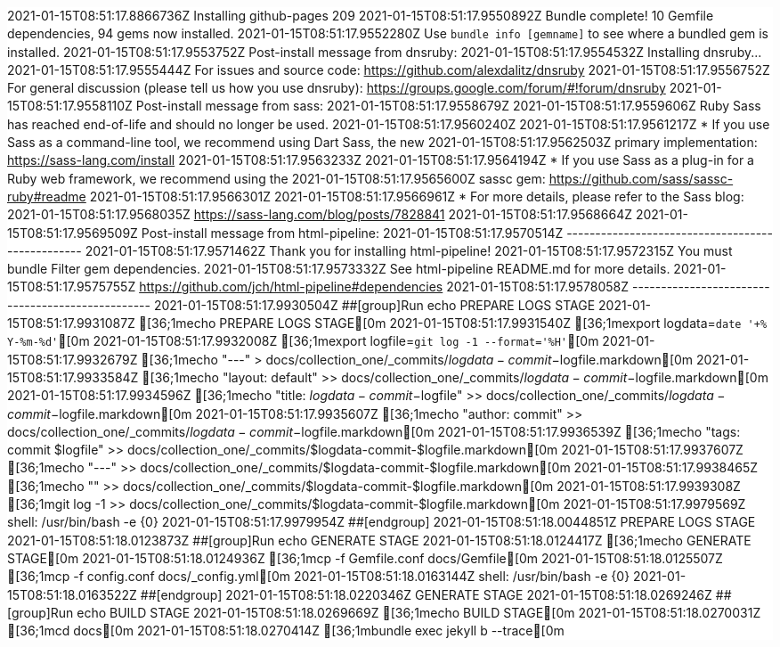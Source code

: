 2021-01-15T08:51:17.8866736Z Installing github-pages 209
2021-01-15T08:51:17.9550892Z Bundle complete! 10 Gemfile dependencies, 94 gems now installed.
2021-01-15T08:51:17.9552280Z Use `bundle info [gemname]` to see where a bundled gem is installed.
2021-01-15T08:51:17.9553752Z Post-install message from dnsruby:
2021-01-15T08:51:17.9554532Z Installing dnsruby...
2021-01-15T08:51:17.9555444Z   For issues and source code: https://github.com/alexdalitz/dnsruby
2021-01-15T08:51:17.9556752Z   For general discussion (please tell us how you use dnsruby): https://groups.google.com/forum/#!forum/dnsruby
2021-01-15T08:51:17.9558110Z Post-install message from sass:
2021-01-15T08:51:17.9558679Z 
2021-01-15T08:51:17.9559606Z Ruby Sass has reached end-of-life and should no longer be used.
2021-01-15T08:51:17.9560240Z 
2021-01-15T08:51:17.9561217Z * If you use Sass as a command-line tool, we recommend using Dart Sass, the new
2021-01-15T08:51:17.9562503Z   primary implementation: https://sass-lang.com/install
2021-01-15T08:51:17.9563233Z 
2021-01-15T08:51:17.9564194Z * If you use Sass as a plug-in for a Ruby web framework, we recommend using the
2021-01-15T08:51:17.9565600Z   sassc gem: https://github.com/sass/sassc-ruby#readme
2021-01-15T08:51:17.9566301Z 
2021-01-15T08:51:17.9566961Z * For more details, please refer to the Sass blog:
2021-01-15T08:51:17.9568035Z   https://sass-lang.com/blog/posts/7828841
2021-01-15T08:51:17.9568664Z 
2021-01-15T08:51:17.9569509Z Post-install message from html-pipeline:
2021-01-15T08:51:17.9570514Z -------------------------------------------------
2021-01-15T08:51:17.9571462Z Thank you for installing html-pipeline!
2021-01-15T08:51:17.9572315Z You must bundle Filter gem dependencies.
2021-01-15T08:51:17.9573332Z See html-pipeline README.md for more details.
2021-01-15T08:51:17.9575755Z https://github.com/jch/html-pipeline#dependencies
2021-01-15T08:51:17.9578058Z -------------------------------------------------
2021-01-15T08:51:17.9930504Z ##[group]Run echo PREPARE LOGS STAGE
2021-01-15T08:51:17.9931087Z [36;1mecho PREPARE LOGS STAGE[0m
2021-01-15T08:51:17.9931540Z [36;1mexport logdata=`date '+%Y-%m-%d'`[0m
2021-01-15T08:51:17.9932008Z [36;1mexport logfile=`git log -1 --format='%H'`[0m
2021-01-15T08:51:17.9932679Z [36;1mecho "---" > docs/collection_one/_commits/$logdata-commit-$logfile.markdown[0m
2021-01-15T08:51:17.9933584Z [36;1mecho "layout: default" >> docs/collection_one/_commits/$logdata-commit-$logfile.markdown[0m
2021-01-15T08:51:17.9934596Z [36;1mecho "title: $logdata-commit-$logfile" >> docs/collection_one/_commits/$logdata-commit-$logfile.markdown[0m
2021-01-15T08:51:17.9935607Z [36;1mecho "author: commit" >> docs/collection_one/_commits/$logdata-commit-$logfile.markdown[0m
2021-01-15T08:51:17.9936539Z [36;1mecho "tags: commit $logfile" >> docs/collection_one/_commits/$logdata-commit-$logfile.markdown[0m
2021-01-15T08:51:17.9937607Z [36;1mecho "---" >> docs/collection_one/_commits/$logdata-commit-$logfile.markdown[0m
2021-01-15T08:51:17.9938465Z [36;1mecho "" >> docs/collection_one/_commits/$logdata-commit-$logfile.markdown[0m
2021-01-15T08:51:17.9939308Z [36;1mgit log -1 >> docs/collection_one/_commits/$logdata-commit-$logfile.markdown[0m
2021-01-15T08:51:17.9979569Z shell: /usr/bin/bash -e {0}
2021-01-15T08:51:17.9979954Z ##[endgroup]
2021-01-15T08:51:18.0044851Z PREPARE LOGS STAGE
2021-01-15T08:51:18.0123873Z ##[group]Run echo GENERATE STAGE
2021-01-15T08:51:18.0124417Z [36;1mecho GENERATE STAGE[0m
2021-01-15T08:51:18.0124936Z [36;1mcp -f Gemfile.conf docs/Gemfile[0m
2021-01-15T08:51:18.0125507Z [36;1mcp -f config.conf docs/_config.yml[0m
2021-01-15T08:51:18.0163144Z shell: /usr/bin/bash -e {0}
2021-01-15T08:51:18.0163522Z ##[endgroup]
2021-01-15T08:51:18.0220346Z GENERATE STAGE
2021-01-15T08:51:18.0269246Z ##[group]Run echo BUILD STAGE
2021-01-15T08:51:18.0269669Z [36;1mecho BUILD STAGE[0m
2021-01-15T08:51:18.0270031Z [36;1mcd docs[0m
2021-01-15T08:51:18.0270414Z [36;1mbundle exec jekyll b --trace[0m